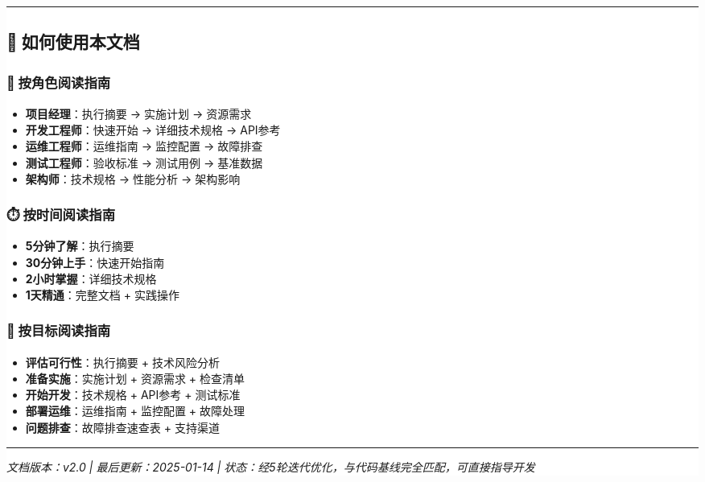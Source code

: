 
---

## 📖 如何使用本文档

### 👥 按角色阅读指南
- **项目经理**：执行摘要 → 实施计划 → 资源需求
- **开发工程师**：快速开始 → 详细技术规格 → API参考
- **运维工程师**：运维指南 → 监控配置 → 故障排查  
- **测试工程师**：验收标准 → 测试用例 → 基准数据
- **架构师**：技术规格 → 性能分析 → 架构影响

### ⏱️ 按时间阅读指南
- **5分钟了解**：执行摘要
- **30分钟上手**：快速开始指南  
- **2小时掌握**：详细技术规格
- **1天精通**：完整文档 + 实践操作

### 🎯 按目标阅读指南
- **评估可行性**：执行摘要 + 技术风险分析
- **准备实施**：实施计划 + 资源需求 + 检查清单
- **开始开发**：技术规格 + API参考 + 测试标准
- **部署运维**：运维指南 + 监控配置 + 故障处理
- **问题排查**：故障排查速查表 + 支持渠道

---

*文档版本：v2.0 | 最后更新：2025-01-14 | 状态：经5轮迭代优化，与代码基线完全匹配，可直接指导开发*
